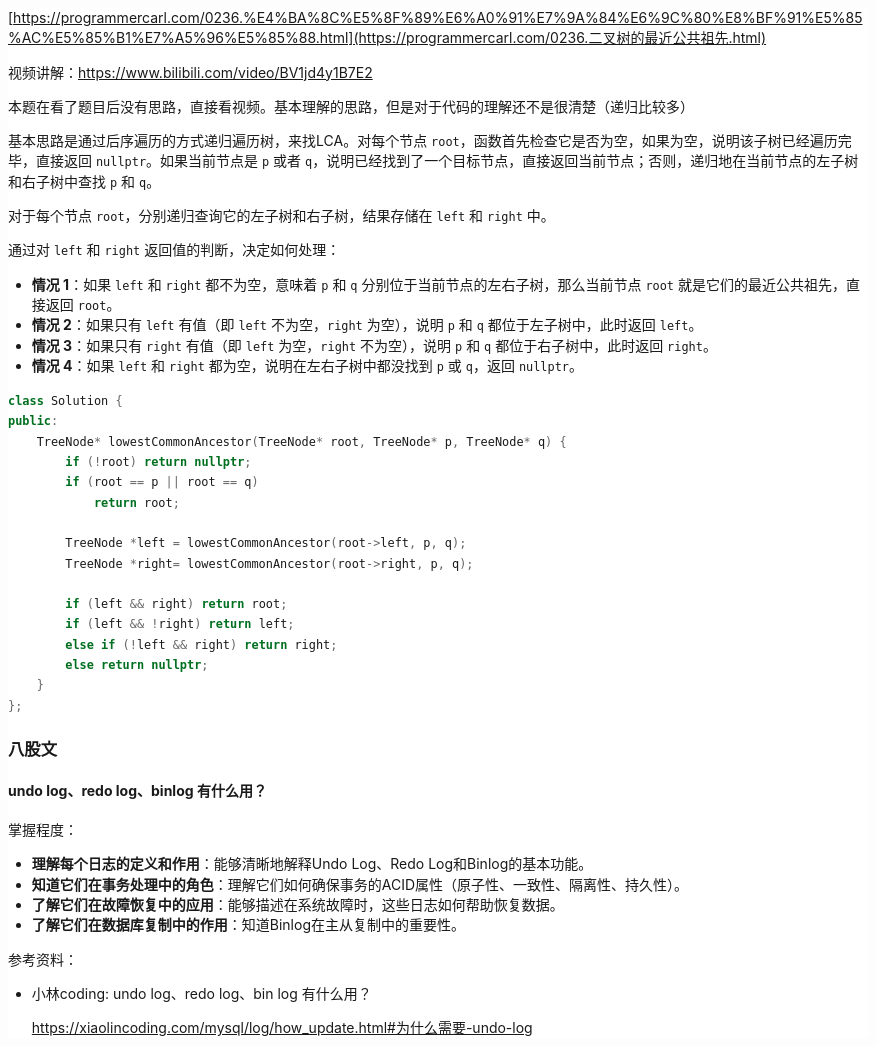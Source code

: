 [https://programmercarl.com/0236.%E4%BA%8C%E5%8F%89%E6%A0%91%E7%9A%84%E6%9C%80%E8%BF%91%E5%85%AC%E5%85%B1%E7%A5%96%E5%85%88.html](https://programmercarl.com/0236.二叉树的最近公共祖先.html) 

视频讲解：https://www.bilibili.com/video/BV1jd4y1B7E2  

本题在看了题目后没有思路，直接看视频。基本理解的思路，但是对于代码的理解还不是很清楚（递归比较多）

基本思路是通过后序遍历的方式递归遍历树，来找LCA。对每个节点 `root`，函数首先检查它是否为空，如果为空，说明该子树已经遍历完毕，直接返回 `nullptr`。如果当前节点是 `p` 或者 `q`，说明已经找到了一个目标节点，直接返回当前节点；否则，递归地在当前节点的左子树和右子树中查找 `p` 和 `q`。

对于每个节点 `root`，分别递归查询它的左子树和右子树，结果存储在 `left` 和 `right` 中。

通过对 `left` 和 `right` 返回值的判断，决定如何处理：

- **情况 1**：如果 `left` 和 `right` 都不为空，意味着 `p` 和 `q` 分别位于当前节点的左右子树，那么当前节点 `root` 就是它们的最近公共祖先，直接返回 `root`。
- **情况 2**：如果只有 `left` 有值（即 `left` 不为空，`right` 为空），说明 `p` 和 `q` 都位于左子树中，此时返回 `left`。
- **情况 3**：如果只有 `right` 有值（即 `left` 为空，`right` 不为空），说明 `p` 和 `q` 都位于右子树中，此时返回 `right`。
- **情况 4**：如果 `left` 和 `right` 都为空，说明在左右子树中都没找到 `p` 或 `q`，返回 `nullptr`。

```cpp
class Solution {
public:
    TreeNode* lowestCommonAncestor(TreeNode* root, TreeNode* p, TreeNode* q) {
        if (!root) return nullptr;
        if (root == p || root == q)
            return root;

        TreeNode *left = lowestCommonAncestor(root->left, p, q);
        TreeNode *right= lowestCommonAncestor(root->right, p, q);

        if (left && right) return root;
        if (left && !right) return left;
        else if (!left && right) return right;
        else return nullptr;
    }
};
```



### 八股文

#### undo log、redo log、binlog 有什么用？

掌握程度：

- **理解每个日志的定义和作用**：能够清晰地解释Undo Log、Redo Log和Binlog的基本功能。
- **知道它们在事务处理中的角色**：理解它们如何确保事务的ACID属性（原子性、一致性、隔离性、持久性）。
- **了解它们在故障恢复中的应用**：能够描述在系统故障时，这些日志如何帮助恢复数据。
- **了解它们在数据库复制中的作用**：知道Binlog在主从复制中的重要性。

参考资料：

- 小林coding: undo log、redo log、bin log 有什么用？

    https://xiaolincoding.com/mysql/log/how_update.html#为什么需要-undo-log

